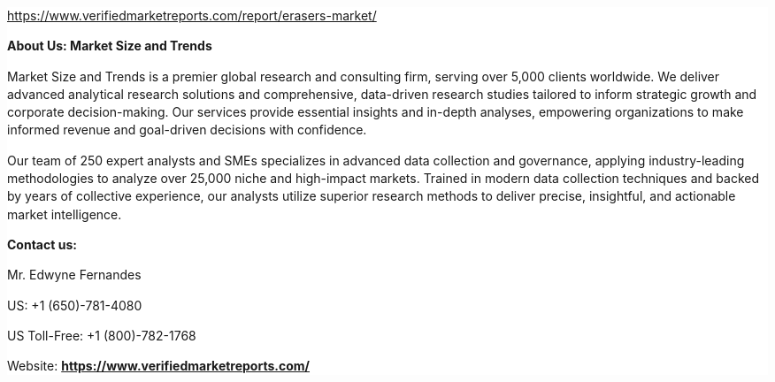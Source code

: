 <a href="https://www.verifiedmarketreports.com/report/erasers-market/">https://www.verifiedmarketreports.com/report/erasers-market/</a></strong></p><p><strong>About Us: Market Size and Trends</strong></p><p>Market Size and Trends is a premier global research and consulting firm, serving over 5,000 clients worldwide. We deliver advanced analytical research solutions and comprehensive, data-driven research studies tailored to inform strategic growth and corporate decision-making. Our services provide essential insights and in-depth analyses, empowering organizations to make informed revenue and goal-driven decisions with confidence.</p><p>Our team of 250 expert analysts and SMEs specializes in advanced data collection and governance, applying industry-leading methodologies to analyze over 25,000 niche and high-impact markets. Trained in modern data collection techniques and backed by years of collective experience, our analysts utilize superior research methods to deliver precise, insightful, and actionable market intelligence.</p><p><strong>Contact us:</strong></p><p>Mr. Edwyne Fernandes</p><p>US: +1 (650)-781-4080</p><p>US Toll-Free: +1 (800)-782-1768</p><p>Website: <strong><a href="https://www.verifiedmarketreports.com/">https://www.verifiedmarketreports.com/</a></strong></p>

